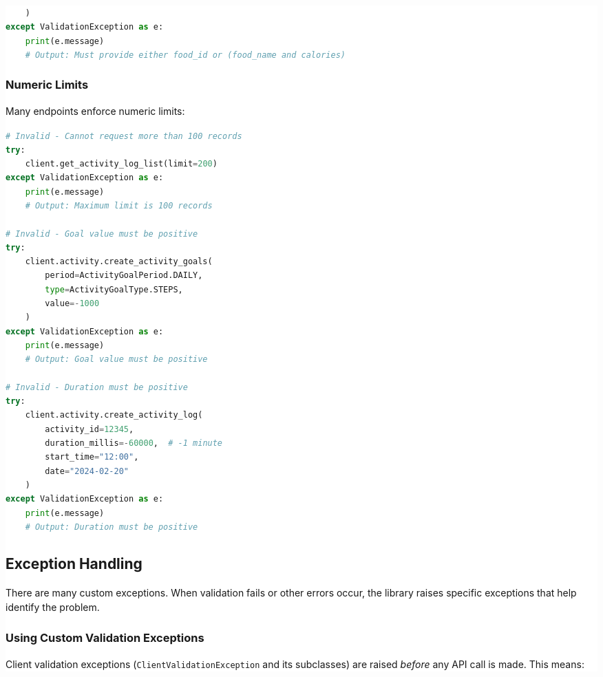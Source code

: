```python
    )
except ValidationException as e:
    print(e.message)
    # Output: Must provide either food_id or (food_name and calories)
```

### Numeric Limits

Many endpoints enforce numeric limits:

```python
# Invalid - Cannot request more than 100 records
try:
    client.get_activity_log_list(limit=200)
except ValidationException as e:
    print(e.message)
    # Output: Maximum limit is 100 records

# Invalid - Goal value must be positive
try:
    client.activity.create_activity_goals(
        period=ActivityGoalPeriod.DAILY,
        type=ActivityGoalType.STEPS,
        value=-1000
    )
except ValidationException as e:
    print(e.message)
    # Output: Goal value must be positive

# Invalid - Duration must be positive
try:
    client.activity.create_activity_log(
        activity_id=12345,
        duration_millis=-60000,  # -1 minute
        start_time="12:00",
        date="2024-02-20"
    )
except ValidationException as e:
    print(e.message)
    # Output: Duration must be positive
```

## Exception Handling

There are many custom exceptions. When validation fails or other errors occur,
the library raises specific exceptions that help identify the problem.

### Using Custom Validation Exceptions

Client validation exceptions (`ClientValidationException` and its subclasses)
are raised *before* any API call is made. This means:
